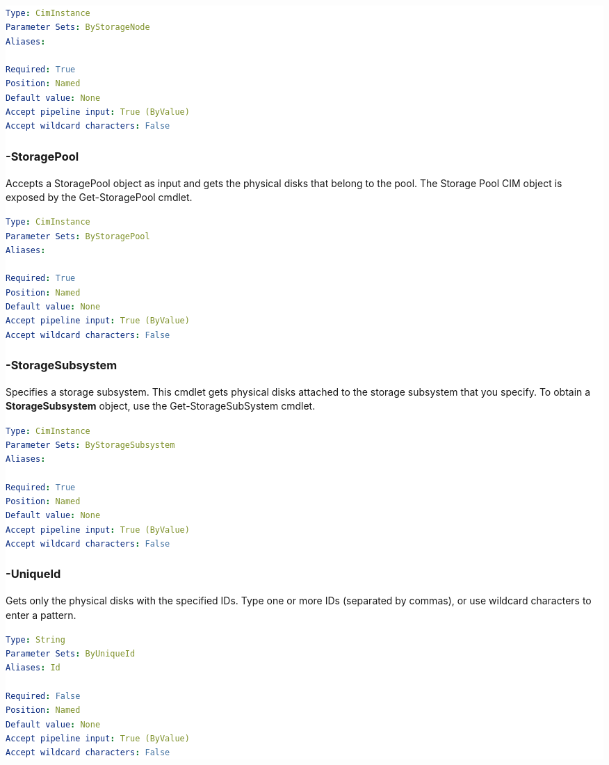 ```yaml
Type: CimInstance
Parameter Sets: ByStorageNode
Aliases: 

Required: True
Position: Named
Default value: None
Accept pipeline input: True (ByValue)
Accept wildcard characters: False
```

### -StoragePool
Accepts a StoragePool object as input and gets the physical disks that belong to the pool.
The Storage Pool CIM object is exposed by the Get-StoragePool cmdlet.

```yaml
Type: CimInstance
Parameter Sets: ByStoragePool
Aliases: 

Required: True
Position: Named
Default value: None
Accept pipeline input: True (ByValue)
Accept wildcard characters: False
```

### -StorageSubsystem
Specifies a storage subsystem.
This cmdlet gets physical disks attached to the storage subsystem that you specify.
To obtain a **StorageSubsystem** object, use the Get-StorageSubSystem cmdlet.

```yaml
Type: CimInstance
Parameter Sets: ByStorageSubsystem
Aliases: 

Required: True
Position: Named
Default value: None
Accept pipeline input: True (ByValue)
Accept wildcard characters: False
```

### -UniqueId
Gets only the physical disks with the specified IDs.
Type one or more IDs (separated by commas), or use wildcard characters to enter a pattern.

```yaml
Type: String
Parameter Sets: ByUniqueId
Aliases: Id

Required: False
Position: Named
Default value: None
Accept pipeline input: True (ByValue)
Accept wildcard characters: False
```
